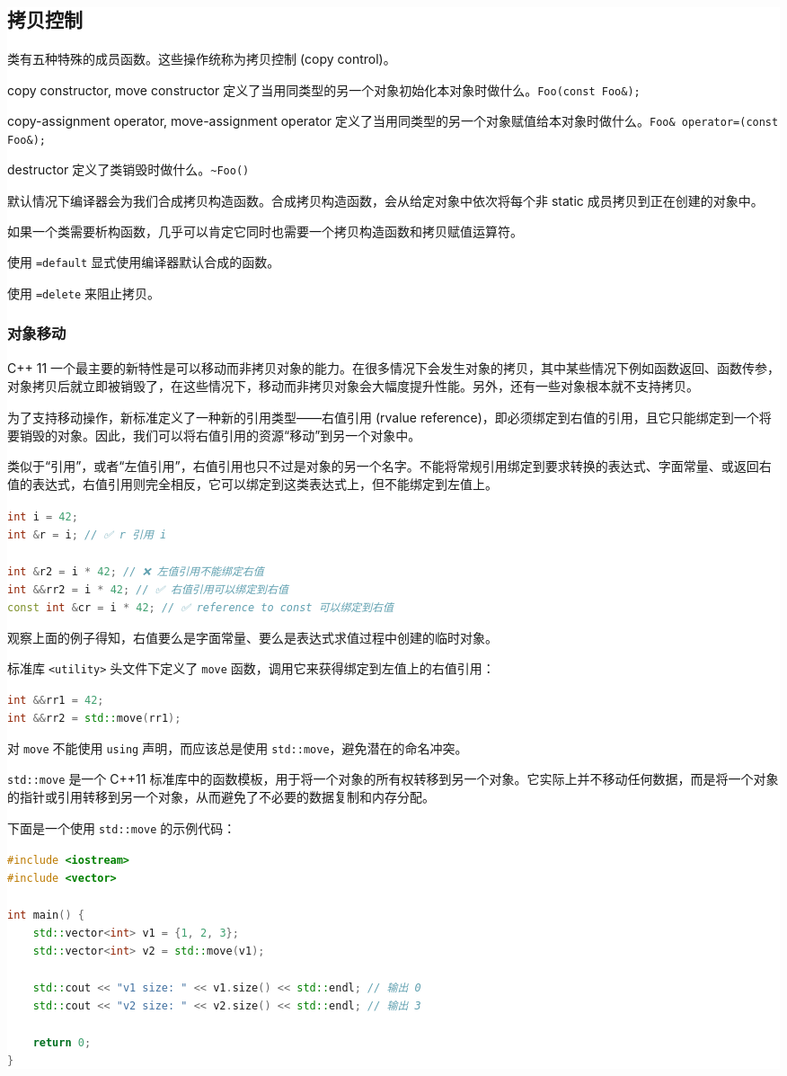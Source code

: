 ## 拷贝控制

类有五种特殊的成员函数。这些操作统称为拷贝控制 (copy control)。

copy constructor, move constructor 定义了当用同类型的另一个对象初始化本对象时做什么。`Foo(const Foo&);`

copy-assignment operator, move-assignment operator 定义了当用同类型的另一个对象赋值给本对象时做什么。`Foo& operator=(const Foo&);`

destructor 定义了类销毁时做什么。`~Foo()`

默认情况下编译器会为我们合成拷贝构造函数。合成拷贝构造函数，会从给定对象中依次将每个非 static 成员拷贝到正在创建的对象中。

如果一个类需要析构函数，几乎可以肯定它同时也需要一个拷贝构造函数和拷贝赋值运算符。

使用 `=default` 显式使用编译器默认合成的函数。

使用 `=delete` 来阻止拷贝。

### 对象移动

C++ 11 一个最主要的新特性是可以移动而非拷贝对象的能力。在很多情况下会发生对象的拷贝，其中某些情况下例如函数返回、函数传参，对象拷贝后就立即被销毁了，在这些情况下，移动而非拷贝对象会大幅度提升性能。另外，还有一些对象根本就不支持拷贝。

为了支持移动操作，新标准定义了一种新的引用类型——右值引用 (rvalue reference)，即必须绑定到右值的引用，且它只能绑定到一个将要销毁的对象。因此，我们可以将右值引用的资源“移动”到另一个对象中。

类似于“引用”，或者“左值引用”，右值引用也只不过是对象的另一个名字。不能将常规引用绑定到要求转换的表达式、字面常量、或返回右值的表达式，右值引用则完全相反，它可以绑定到这类表达式上，但不能绑定到左值上。

```cpp
int i = 42;
int &r = i; // ✅ r 引用 i

int &r2 = i * 42; // ❌ 左值引用不能绑定右值
int &&rr2 = i * 42; // ✅ 右值引用可以绑定到右值
const int &cr = i * 42; // ✅ reference to const 可以绑定到右值
```

观察上面的例子得知，右值要么是字面常量、要么是表达式求值过程中创建的临时对象。

标准库 `<utility>` 头文件下定义了 `move` 函数，调用它来获得绑定到左值上的右值引用：

```cpp
int &&rr1 = 42;
int &&rr2 = std::move(rr1);
```

对 `move` 不能使用 `using` 声明，而应该总是使用 `std::move`，避免潜在的命名冲突。

`std::move` 是一个 C++11 标准库中的函数模板，用于将一个对象的所有权转移到另一个对象。它实际上并不移动任何数据，而是将一个对象的指针或引用转移到另一个对象，从而避免了不必要的数据复制和内存分配。

下面是一个使用 `std::move` 的示例代码：

```cpp
#include <iostream>
#include <vector>

int main() {
    std::vector<int> v1 = {1, 2, 3};
    std::vector<int> v2 = std::move(v1);

    std::cout << "v1 size: " << v1.size() << std::endl; // 输出 0
    std::cout << "v2 size: " << v2.size() << std::endl; // 输出 3

    return 0;
}
```
